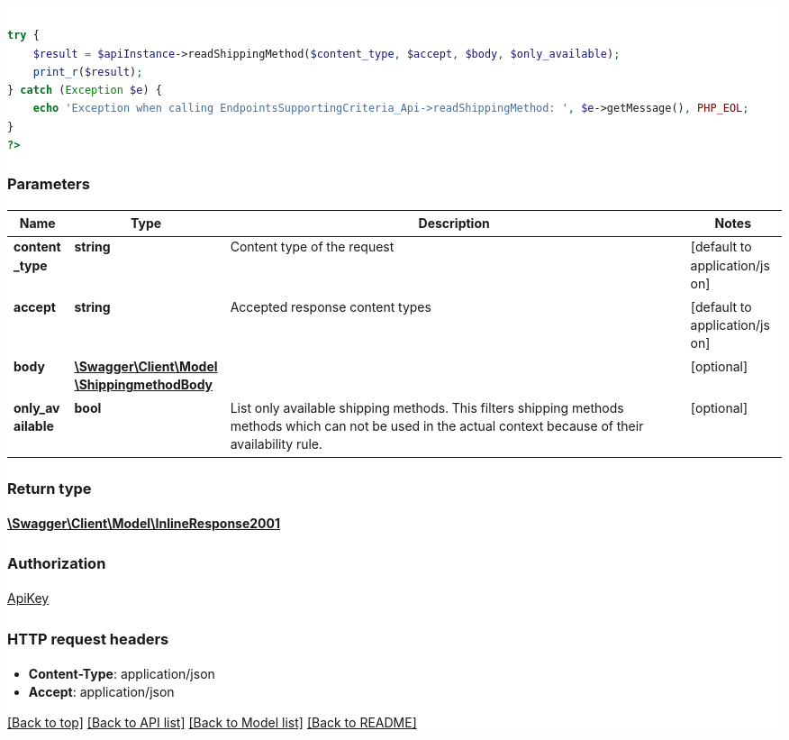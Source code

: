 ```php

try {
    $result = $apiInstance->readShippingMethod($content_type, $accept, $body, $only_available);
    print_r($result);
} catch (Exception $e) {
    echo 'Exception when calling EndpointsSupportingCriteria_Api->readShippingMethod: ', $e->getMessage(), PHP_EOL;
}
?>
```

### Parameters

Name | Type | Description  | Notes
------------- | ------------- | ------------- | -------------
 **content_type** | **string**| Content type of the request | [default to application/json]
 **accept** | **string**| Accepted response content types | [default to application/json]
 **body** | [**\Swagger\Client\Model\ShippingmethodBody**](../Model/ShippingmethodBody.md)|  | [optional]
 **only_available** | **bool**| List only available shipping methods. This filters shipping methods methods which can not be used in the actual context because of their availability rule. | [optional]

### Return type

[**\Swagger\Client\Model\InlineResponse2001**](../Model/InlineResponse2001.md)

### Authorization

[ApiKey](../../README.md#ApiKey)

### HTTP request headers

 - **Content-Type**: application/json
 - **Accept**: application/json

[[Back to top]](#) [[Back to API list]](../../README.md#documentation-for-api-endpoints) [[Back to Model list]](../../README.md#documentation-for-models) [[Back to README]](../../README.md)

